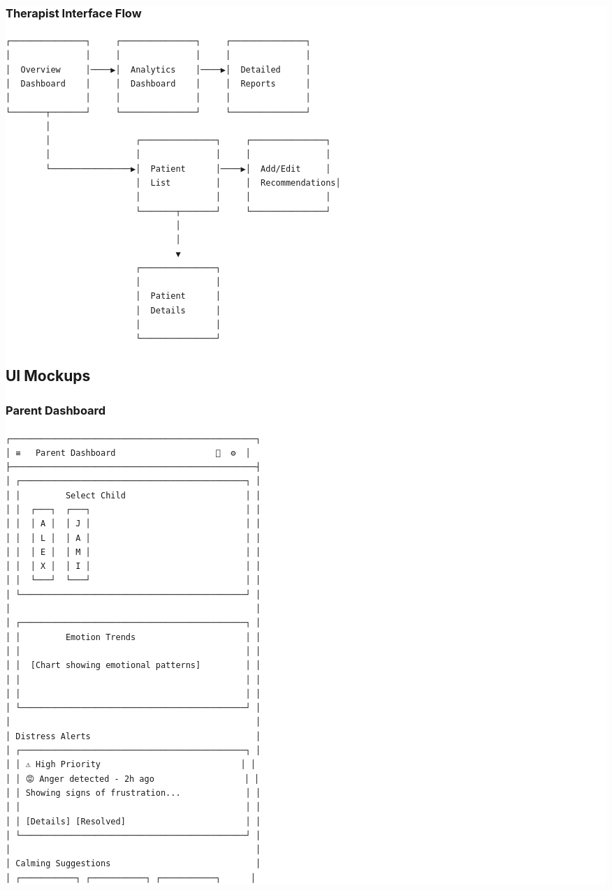### Therapist Interface Flow

```
┌───────────────┐     ┌───────────────┐     ┌───────────────┐
│               │     │               │     │               │
│  Overview     │────▶│  Analytics    │────▶│  Detailed     │
│  Dashboard    │     │  Dashboard    │     │  Reports      │
│               │     │               │     │               │
└───────┬───────┘     └───────────────┘     └───────────────┘
        │
        │                 ┌───────────────┐     ┌───────────────┐
        │                 │               │     │               │
        └────────────────▶│  Patient      │────▶│  Add/Edit     │
                          │  List         │     │  Recommendations│
                          │               │     │               │
                          └───────┬───────┘     └───────────────┘
                                  │
                                  │
                                  ▼
                          ┌───────────────┐
                          │               │
                          │  Patient      │
                          │  Details      │
                          │               │
                          └───────────────┘
```

## UI Mockups

### Parent Dashboard
```
┌─────────────────────────────────────────────────┐
│ ≡   Parent Dashboard                    🔔  ⚙️  │
├─────────────────────────────────────────────────┤
│ ┌─────────────────────────────────────────────┐ │
│ │         Select Child                        │ │
│ │  ┌───┐  ┌───┐                               │ │
│ │  │ A │  │ J │                               │ │
│ │  │ L │  │ A │                               │ │
│ │  │ E │  │ M │                               │ │
│ │  │ X │  │ I │                               │ │
│ │  └───┘  └───┘                               │ │
│ └─────────────────────────────────────────────┘ │
│                                                 │
│ ┌─────────────────────────────────────────────┐ │
│ │         Emotion Trends                      │ │
│ │                                             │ │
│ │  [Chart showing emotional patterns]         │ │
│ │                                             │ │
│ │                                             │ │
│ └─────────────────────────────────────────────┘ │
│                                                 │
│ Distress Alerts                                 │
│ ┌─────────────────────────────────────────────┐ │
│ │ ⚠️ High Priority                            │ │
│ │ 😡 Anger detected - 2h ago                  │ │
│ │ Showing signs of frustration...             │ │
│ │                                             │ │
│ │ [Details] [Resolved]                        │ │
│ └─────────────────────────────────────────────┘ │
│                                                 │
│ Calming Suggestions                             │
│ ┌───────────┐ ┌───────────┐ ┌───────────┐      │
```